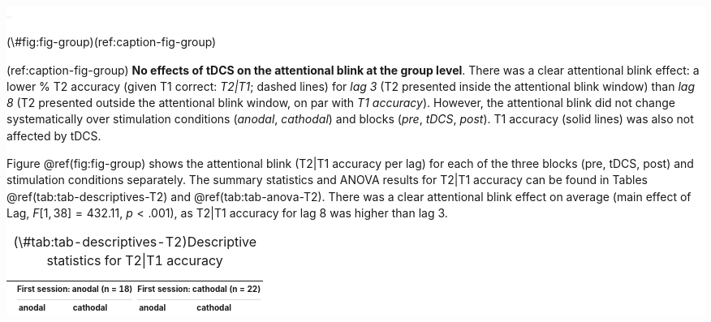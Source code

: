 <div class="figure">
<img src="AB_tDCS_files/figures/figure_3_group.png" alt="(ref:caption-fig-group)" width="5.5in" />
<p class="caption">(\#fig:fig-group)(ref:caption-fig-group)</p>
</div>

(ref:caption-fig-group) __No effects of tDCS on the attentional blink at the group level__. There was a clear attentional blink effect: a lower % T2 accuracy (given T1 correct: _T2|T1_; dashed lines) for _lag 3_ (T2 presented inside the attentional blink window) than _lag 8_ (T2 presented outside the attentional blink window, on par with _T1 accuracy_). However, the attentional blink did not change systematically over stimulation conditions (_anodal_, _cathodal_) and blocks (_pre_, _tDCS_, _post_). T1 accuracy (solid lines) was also not affected by tDCS.

Figure \@ref(fig:fig-group) shows the attentional blink (T2|T1 accuracy per lag) for each of the three blocks (pre, tDCS, post) and stimulation conditions separately. The summary statistics and ANOVA results for T2|T1 accuracy can be found in Tables \@ref(tab:tab-descriptives-T2) and \@ref(tab:tab-anova-T2).  There was a clear attentional blink effect on average (main effect of Lag, $F[1, 38] = 432.11$, $p < .001$), as T2|T1 accuracy for lag 8 was higher than lag 3. 

<table class="table" style="font-size: 10px; margin-left: auto; margin-right: auto;">
<caption style="font-size: initial !important;">(\#tab:tab-descriptives-T2)Descriptive statistics for T2|T1 accuracy</caption>
 <thead>
<tr>
<th style="border-bottom:hidden" colspan="1"></th>
<th style="border-bottom:hidden; padding-bottom:0; padding-left:3px;padding-right:3px;text-align: center; " colspan="2"><div style="border-bottom: 1px solid #ddd; padding-bottom: 5px; ">First session: anodal (n = 18)</div></th>
<th style="border-bottom:hidden; padding-bottom:0; padding-left:3px;padding-right:3px;text-align: center; " colspan="2"><div style="border-bottom: 1px solid #ddd; padding-bottom: 5px; ">First session: cathodal (n = 22)</div></th>
</tr>
  <tr>
   <th style="text-align:left;">  </th>
   <th style="text-align:left;"> anodal </th>
   <th style="text-align:left;"> cathodal </th>
   <th style="text-align:left;"> anodal </th>
   <th style="text-align:left;"> cathodal </th>
  </tr>

[^papaja_pkg_citations_AB_tDCS]: We, furthermore, used the R-packages *BayesFactor* [Version 0.9.12.4.2; @R-BayesFactor], *broom* [Version 0.5.1; @R-broom], *cowplot* [Version 0.9.99; @R-cowplot], *emmeans* [Version 1.3.0; @R-emmeans], *here* [Version 0.1; @R-here], *kableExtra* [Version 1.1.0; @R-kableExtra], *knitr* [Version 1.21; @R-knitr], *papaja* [Version 0.1.0.9842; @R-papaja], *psychometric* [Version 2.2; @R-psychometric], *pwr* [Version 1.2.2; @R-pwr], and *tidyverse* [Version 1.2.1; @R-tidyverse].
[^frontiers]: Research Topic in Frontiers, "Non-Invasive Brain Stimulation Effects on Cognition and Brain Activity: Positive Lessons from Negative Findings": <https://www.frontiersin.org/research-topics/5535>
